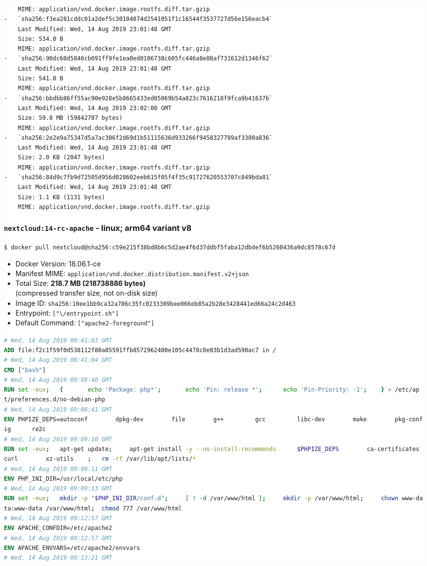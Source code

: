 		MIME: application/vnd.docker.image.rootfs.diff.tar.gzip
	-	`sha256:f3ea281cddc01a2def5c30104074d2541051f1c16544f3537727d56e156eacb4`  
		Last Modified: Wed, 14 Aug 2019 23:01:48 GMT  
		Size: 534.0 B  
		MIME: application/vnd.docker.image.rootfs.diff.tar.gzip
	-	`sha256:90dc60d5846cb091ff9fe1ea0ed0106738c605fc446a8e08af731612d1346f62`  
		Last Modified: Wed, 14 Aug 2019 23:01:48 GMT  
		Size: 541.0 B  
		MIME: application/vnd.docker.image.rootfs.diff.tar.gzip
	-	`sha256:bbdbb86ff55ac90e928e5b8665433ed05069b54a823c7616218f9fca9b41637b`  
		Last Modified: Wed, 14 Aug 2019 23:02:08 GMT  
		Size: 59.8 MB (59842707 bytes)  
		MIME: application/vnd.docker.image.rootfs.diff.tar.gzip
	-	`sha256:2e2e9a75347d5a7ac306f2d69d1b51115636d933266f9458327789af3380a836`  
		Last Modified: Wed, 14 Aug 2019 23:01:48 GMT  
		Size: 2.0 KB (2047 bytes)  
		MIME: application/vnd.docker.image.rootfs.diff.tar.gzip
	-	`sha256:84d9c7fb9d72505d956d028602eeb615f05f4f35c91727620553707c849bda81`  
		Last Modified: Wed, 14 Aug 2019 23:01:48 GMT  
		Size: 1.1 KB (1131 bytes)  
		MIME: application/vnd.docker.image.rootfs.diff.tar.gzip

### `nextcloud:14-rc-apache` - linux; arm64 variant v8

```console
$ docker pull nextcloud@sha256:c59e215f38bd8b6c5d2ae4f6d37ddbf5faba12dbdef6b5260436a9dc8578c67d
```

-	Docker Version: 18.06.1-ce
-	Manifest MIME: `application/vnd.docker.distribution.manifest.v2+json`
-	Total Size: **218.7 MB (218738886 bytes)**  
	(compressed transfer size, not on-disk size)
-	Image ID: `sha256:10ee1bb9ca32a786c35fc0233309bee066eb85a2b28e3428441ed66a24c2d463`
-	Entrypoint: `["\/entrypoint.sh"]`
-	Default Command: `["apache2-foreground"]`

```dockerfile
# Wed, 14 Aug 2019 00:41:03 GMT
ADD file:f2c1f59f0d538112f80a85591ffb8572962400e105c4478c8e03b1d3ad590ac7 in / 
# Wed, 14 Aug 2019 00:41:04 GMT
CMD ["bash"]
# Wed, 14 Aug 2019 09:08:40 GMT
RUN set -eux; 	{ 		echo 'Package: php*'; 		echo 'Pin: release *'; 		echo 'Pin-Priority: -1'; 	} > /etc/apt/preferences.d/no-debian-php
# Wed, 14 Aug 2019 09:08:41 GMT
ENV PHPIZE_DEPS=autoconf 		dpkg-dev 		file 		g++ 		gcc 		libc-dev 		make 		pkg-config 		re2c
# Wed, 14 Aug 2019 09:09:10 GMT
RUN set -eux; 	apt-get update; 	apt-get install -y --no-install-recommends 		$PHPIZE_DEPS 		ca-certificates 		curl 		xz-utils 	; 	rm -rf /var/lib/apt/lists/*
# Wed, 14 Aug 2019 09:09:11 GMT
ENV PHP_INI_DIR=/usr/local/etc/php
# Wed, 14 Aug 2019 09:09:13 GMT
RUN set -eux; 	mkdir -p "$PHP_INI_DIR/conf.d"; 	[ ! -d /var/www/html ]; 	mkdir -p /var/www/html; 	chown www-data:www-data /var/www/html; 	chmod 777 /var/www/html
# Wed, 14 Aug 2019 09:12:57 GMT
ENV APACHE_CONFDIR=/etc/apache2
# Wed, 14 Aug 2019 09:12:57 GMT
ENV APACHE_ENVVARS=/etc/apache2/envvars
# Wed, 14 Aug 2019 09:13:21 GMT
```